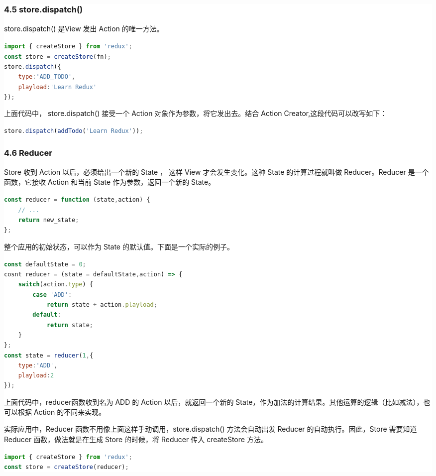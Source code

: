 ### 4.5 store.dispatch()

store.dispatch() 是View 发出 Action 的唯一方法。

```js
import { createStore } from 'redux';
const store = createStore(fn);
store.dispatch({
    type:'ADD_TODO',
    playload:'Learn Redux'
});
```

上面代码中， store.dispatch() 接受一个 Action 对象作为参数，将它发出去。结合 Action Creator,这段代码可以改写如下：

```js
store.dispatch(addTodo('Learn Redux'));
```

### 4.6 Reducer

Store 收到 Action 以后，必须给出一个新的 State ， 这样 View 才会发生变化。这种 State 的计算过程就叫做 Reducer。Reducer 是一个函数，它接收 Action 和当前 State 作为参数，返回一个新的 State。

```js
const reducer = function (state,action) {
    // ...
    return new_state;
};
```

整个应用的初始状态，可以作为 State 的默认值。下面是一个实际的例子。

```js
const defaultState = 0;
cosnt reducer = (state = defaultState,action) => {
    switch(action.type) {
        case 'ADD':
            return state + action.playload;
        default:
            return state;
    }
};
const state = reducer(1,{
    type:'ADD',
    playload:2
});
```

上面代码中，reducer函数收到名为 ADD 的 Action 以后，就返回一个新的 State，作为加法的计算结果。其他运算的逻辑（比如减法），也可以根据 Action 的不同来实现。

实际应用中，Reducer 函数不用像上面这样手动调用，store.dispatch() 方法会自动出发 Reducer 的自动执行。因此，Store 需要知道 Reducer 函数，做法就是在生成 Store 的时候，将 Reducer 传入 createStore 方法。

```js
import { createStore } from 'redux';
const store = createStore(reducer);
```
